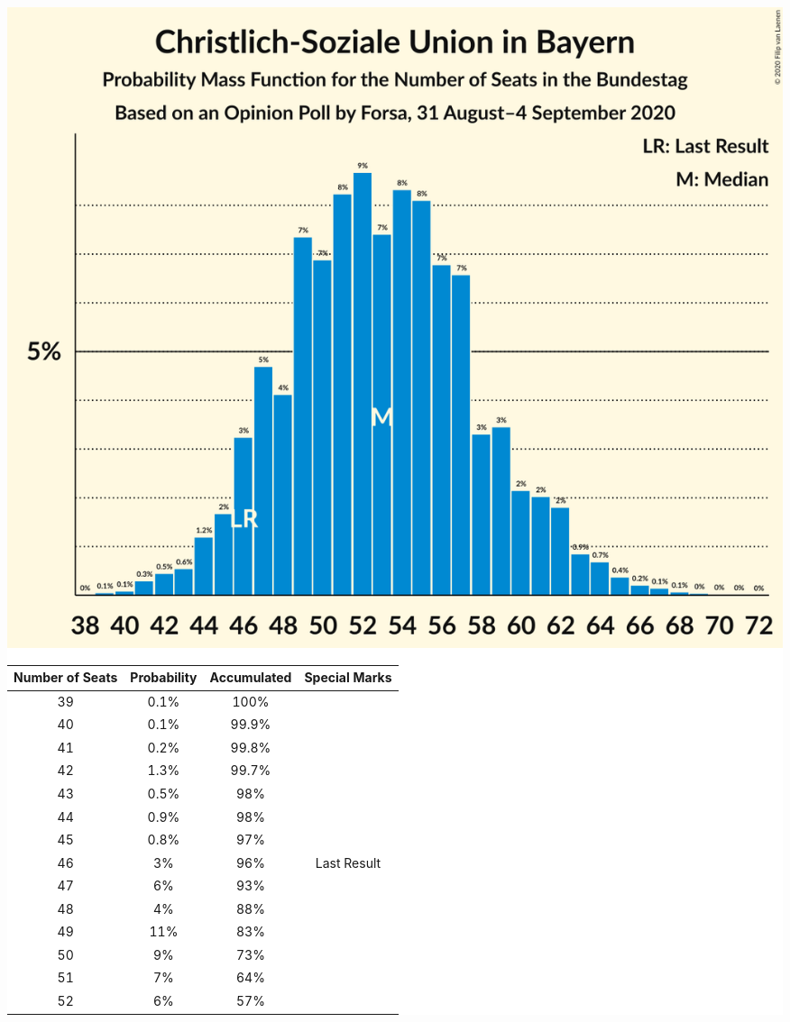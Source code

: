 ![Graph with seats probability mass function not yet produced](2020-09-04-Forsa-seats-pmf-christlich-sozialeunioninbayern.png "Seats Probability Mass Function")

| Number of Seats | Probability | Accumulated | Special Marks |
|:---------------:|:-----------:|:-----------:|:-------------:|
| 39 | 0.1% | 100% |  |
| 40 | 0.1% | 99.9% |  |
| 41 | 0.2% | 99.8% |  |
| 42 | 1.3% | 99.7% |  |
| 43 | 0.5% | 98% |  |
| 44 | 0.9% | 98% |  |
| 45 | 0.8% | 97% |  |
| 46 | 3% | 96% | Last Result |
| 47 | 6% | 93% |  |
| 48 | 4% | 88% |  |
| 49 | 11% | 83% |  |
| 50 | 9% | 73% |  |
| 51 | 7% | 64% |  |
| 52 | 6% | 57% |  |